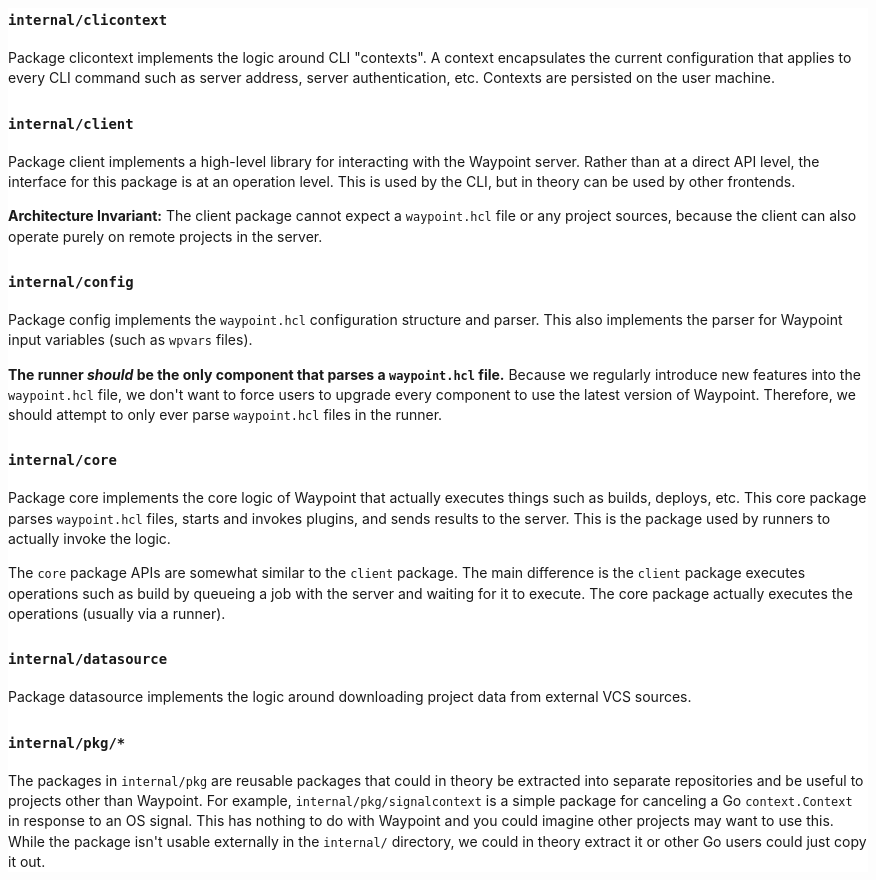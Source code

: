 ### `internal/clicontext`

Package clicontext implements the logic around CLI "contexts". A context
encapsulates the current configuration that applies to every CLI command
such as server address, server authentication, etc. Contexts are persisted
on the user machine.

### `internal/client`

Package client implements a high-level library for interacting with
the Waypoint server. Rather than at a direct API level, the interface
for this package is at an operation level. This is used by the CLI, but
in theory can be used by other frontends.

**Architecture Invariant:** The client package cannot expect a `waypoint.hcl`
file or any project sources, because the client can also operate purely
on remote projects in the server. 

### `internal/config`

Package config implements the `waypoint.hcl` configuration structure
and parser. This also implements the parser for Waypoint input variables
(such as `wpvars` files).

**The runner _should_ be the only component that parses a `waypoint.hcl`
file.** Because we regularly introduce new features into the `waypoint.hcl`
file, we don't want to force users to upgrade every component to use
the latest version of Waypoint. Therefore, we should attempt to only ever
parse `waypoint.hcl` files in the runner.

### `internal/core`

Package core implements the core logic of Waypoint that actually executes
things such as builds, deploys, etc. This core package parses `waypoint.hcl`
files, starts and invokes plugins, and sends results to the server. This is
the package used by runners to actually invoke the logic.

The `core` package APIs are somewhat similar to the `client` package. The
main difference is the `client` package executes operations such as build
by queueing a job with the server and waiting for it to execute. The core
package actually executes the operations (usually via a runner).

### `internal/datasource`

Package datasource implements the logic around downloading project 
data from external VCS sources. 

### `internal/pkg/*`

The packages in `internal/pkg` are reusable packages that could in theory
be extracted into separate repositories and be useful to projects
other than Waypoint. For example, `internal/pkg/signalcontext` is a
simple package for canceling a Go `context.Context` in response to an OS
signal. This has nothing to do with Waypoint and you could imagine other
projects may want to use this. While the package isn't usable externally
in the `internal/` directory, we could in theory extract it or other Go users
could just copy it out.
